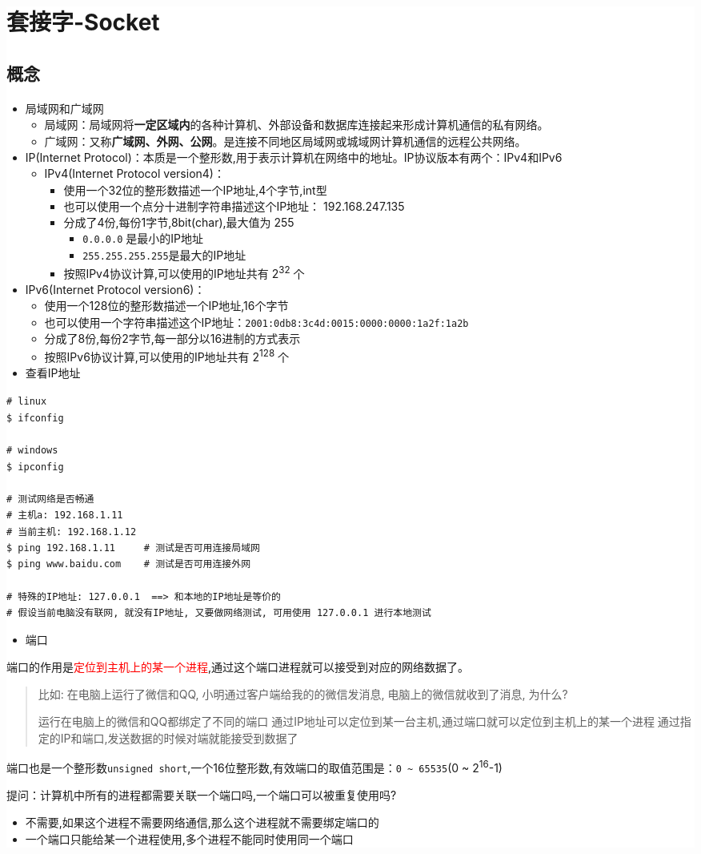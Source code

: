 # 套接字-Socket
## 概念

- 局域网和广域网
	- 局域网：局域网将**一定区域内**的各种计算机、外部设备和数据库连接起来形成计算机通信的私有网络。
	- 广域网：又称**广域网、外网、公网**。是连接不同地区局域网或城域网计算机通信的远程公共网络。
- IP(Internet Protocol)：本质是一个整形数,用于表示计算机在网络中的地址。IP协议版本有两个：IPv4和IPv6
	- IPv4(Internet Protocol version4)：
		- 使用一个32位的整形数描述一个IP地址,4个字节,int型
		- 也可以使用一个点分十进制字符串描述这个IP地址： 192.168.247.135
		- 分成了4份,每份1字节,8bit(char),最大值为 255
			- `0.0.0.0` 是最小的IP地址
			- `255.255.255.255`是最大的IP地址
		- 按照IPv4协议计算,可以使用的IP地址共有  $2^{32}$ 个
- IPv6(Internet Protocol version6)：
	- 使用一个128位的整形数描述一个IP地址,16个字节
	- 也可以使用一个字符串描述这个IP地址：`2001:0db8:3c4d:0015:0000:0000:1a2f:1a2b`
	- 分成了8份,每份2字节,每一部分以16进制的方式表示
	- 按照IPv6协议计算,可以使用的IP地址共有 $2^{128}$ 个
- 查看IP地址

```shell
# linux
$ ifconfig

# windows
$ ipconfig

# 测试网络是否畅通
# 主机a: 192.168.1.11
# 当前主机: 192.168.1.12
$ ping 192.168.1.11     # 测试是否可用连接局域网
$ ping www.baidu.com    # 测试是否可用连接外网

# 特殊的IP地址: 127.0.0.1  ==> 和本地的IP地址是等价的
# 假设当前电脑没有联网, 就没有IP地址, 又要做网络测试, 可用使用 127.0.0.1 进行本地测试
```

- 端口

端口的作用是<font color=#ff0000>定位到主机上的某一个进程</font>,通过这个端口进程就可以接受到对应的网络数据了。

> 比如: 在电脑上运行了微信和QQ, 小明通过客户端给我的的微信发消息, 电脑上的微信就收到了消息, 为什么?
> 
> 运行在电脑上的微信和QQ都绑定了不同的端口
> 通过IP地址可以定位到某一台主机,通过端口就可以定位到主机上的某一个进程
> 通过指定的IP和端口,发送数据的时候对端就能接受到数据了

端口也是一个整形数`unsigned short`,一个16位整形数,有效端口的取值范围是：`0 ~ 65535`(0 ~ $2^{16}$-1)

提问：计算机中所有的进程都需要关联一个端口吗,一个端口可以被重复使用吗?
- 不需要,如果这个进程不需要网络通信,那么这个进程就不需要绑定端口的
- 一个端口只能给某一个进程使用,多个进程不能同时使用同一个端口
